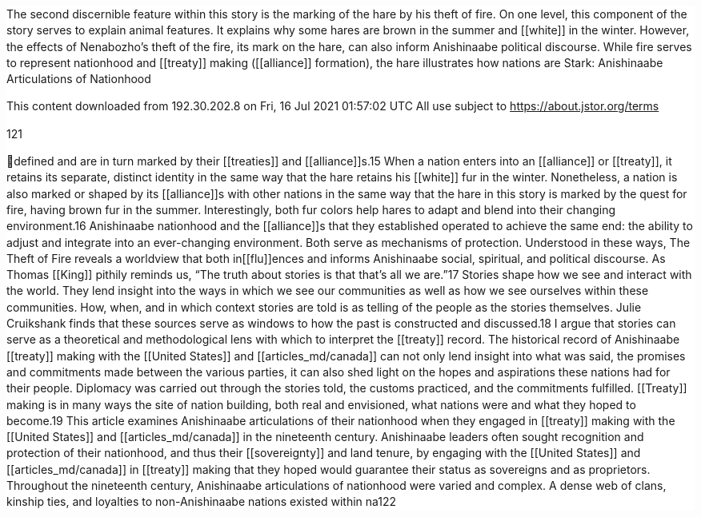 The second discernible feature within this story is the marking of
the hare by his theft of fire. On one level, this component of the story
serves to explain animal features. It explains why some hares are brown
in the summer and [[white]] in the winter. However, the effects of Nenabozho’s theft of the fire, its mark on the hare, can also inform Anishinaabe political discourse. While fire serves to represent nationhood and
[[treaty]] making ([[alliance]] formation), the hare illustrates how nations are
Stark: Anishinaabe Articulations of Nationhood

This content downloaded from
192.30.202.8 on Fri, 16 Jul 2021 01:57:02 UTC
All use subject to https://about.jstor.org/terms

121

defined and are in turn marked by their [[treaties]] and [[alliance]]s.15 When
a nation enters into an [[alliance]] or [[treaty]], it retains its separate, distinct
identity in the same way that the hare retains his [[white]] fur in the winter. Nonetheless, a nation is also marked or shaped by its [[alliance]]s with
other nations in the same way that the hare in this story is marked by
the quest for fire, having brown fur in the summer. Interestingly, both
fur colors help hares to adapt and blend into their changing environment.16 Anishinaabe nationhood and the [[alliance]]s that they established
operated to achieve the same end: the ability to adjust and integrate into
an ever-changing environment. Both serve as mechanisms of protection. Understood in these ways, The Theft of Fire reveals a worldview
that both in[[flu]]ences and informs Anishinaabe social, spiritual, and political discourse. As Thomas [[King]] pithily reminds us, “The truth about
stories is that that’s all we are.”17
Stories shape how we see and interact with the world. They lend insight into the ways in which we see our communities as well as how we
see ourselves within these communities. How, when, and in which context stories are told is as telling of the people as the stories themselves.
Julie Cruikshank finds that these sources serve as windows to how the
past is constructed and discussed.18 I argue that stories can serve as a
theoretical and methodological lens with which to interpret the [[treaty]]
record. The historical record of Anishinaabe [[treaty]] making with the
[[United States]] and [[articles_md/canada]] can not only lend insight into what was said,
the promises and commitments made between the various parties, it
can also shed light on the hopes and aspirations these nations had for
their people. Diplomacy was carried out through the stories told, the
customs practiced, and the commitments fulfilled. [[Treaty]] making is in
many ways the site of nation building, both real and envisioned, what
nations were and what they hoped to become.19
This article examines Anishinaabe articulations of their nationhood
when they engaged in [[treaty]] making with the [[United States]] and [[articles_md/canada]]
in the nineteenth century. Anishinaabe leaders often sought recognition
and protection of their nationhood, and thus their [[sovereignty]] and land
tenure, by engaging with the [[United States]] and [[articles_md/canada]] in [[treaty]] making
that they hoped would guarantee their status as sovereigns and as proprietors. Throughout the nineteenth century, Anishinaabe articulations
of nationhood were varied and complex. A dense web of clans, kinship ties, and loyalties to non-Anishinaabe nations existed within na122
